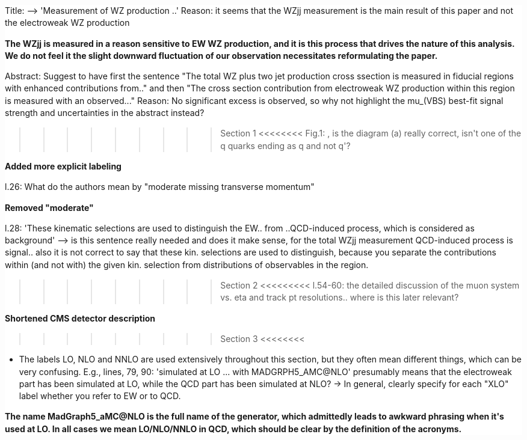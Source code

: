 Title:
  --> 'Measurement of WZ production ..'
  Reason: it seems that the WZjj measurement is the main result of
  this paper and not the electroweak WZ production

**The WZjj is measured in a reason sensitive to EW WZ production,
and it is this process that drives the nature of this analysis. We do not 
feel it the slight downward fluctuation of our observation necessitates 
reformulating the paper.**

Abstract:
  Suggest to have first the sentence
  "The total WZ plus two jet production cross ssection is measured in fiducial
  regions with enhanced contributions from.."
  and then "The cross section contribution from electroweak WZ production
  within this region is measured with an observed..."
  Reason: No significant excess is observed, so why not highlight the mu_(VBS)
  best-fit signal strength and uncertainties in the abstract instead?

>>>>>>>>> Section 1 <<<<<<<<
Fig.1: , is the diagram (a) really correct, isn't one of the q
  quarks ending as q and not q'?

**Added more explicit labeling**

l.26: What do the authors mean by "moderate missing transverse momentum"

**Removed "moderate"**

l.28: 'These kinematic selections are used to distinguish the EW.. from
  ..QCD-induced process, which is considered as background'
  --> is this sentence really needed and does it make sense,
    for the total WZjj measurement QCD-induced process is signal..
    also it is not correct to say that these kin. selections are used to
    distinguish, because you separate the contributions within (and not with) the given kin. selection
    from distributions of observables in the region.

>>>>>>>>> Section 2 <<<<<<<<<
l.54-60: the detailed discussion of the muon system vs. eta and track pt resolutions.. where is
  this later relevant?

**Shortened CMS detector description**

>>>>>>>>> Section 3 <<<<<<<<
 - The labels LO, NLO and NNLO are used extensively throughout this section,
   but they often mean different things, which can be very confusing.
   E.g., lines, 79, 90: 'simulated at LO ... with MADGRPH5_AMC@NLO'
   presumably means that the electroweak part has been simulated at LO,
   while the QCD part has been simulated at NLO?
   -> In general, clearly specify for each "XLO" label whether you refer
      to EW or to QCD.

**The name MadGraph5_aMC@NLO is the full name of the generator, which admittedly
leads to awkward phrasing when it's used at LO. In all cases we mean LO/NLO/NNLO in QCD,
which should be clear by the definition of the acronyms.**
